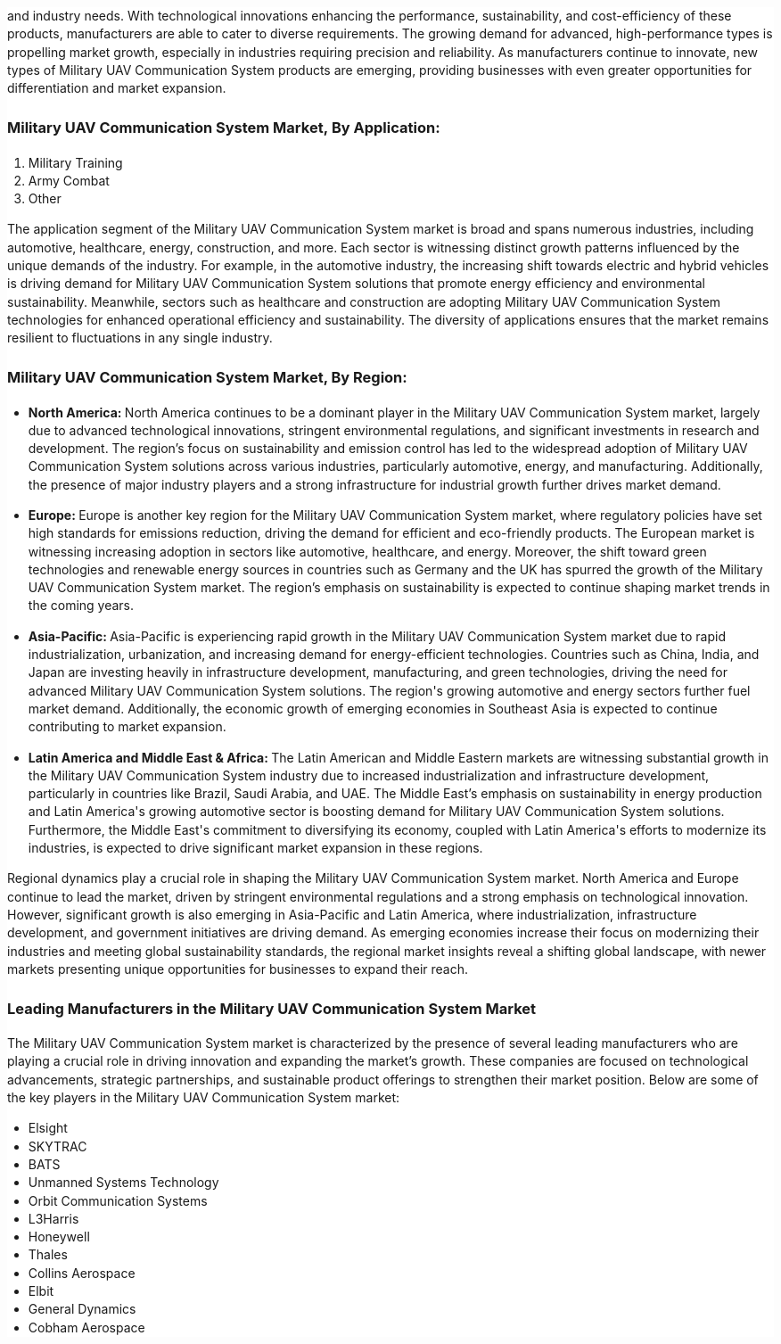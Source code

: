 and industry needs. With technological innovations enhancing the performance, sustainability, and cost-efficiency of these products, manufacturers are able to cater to diverse requirements. The growing demand for advanced, high-performance types is propelling market growth, especially in industries requiring precision and reliability. As manufacturers continue to innovate, new types of Military UAV Communication System products are emerging, providing businesses with even greater opportunities for differentiation and market expansion.</p><h3>Military UAV Communication System Market,&nbsp;By Application:</h3><ol><li>Military Training<li> Army Combat<li> Other</li></ol><p>The application segment of the Military UAV Communication System market is broad and spans numerous industries, including automotive, healthcare, energy, construction, and more. Each sector is witnessing distinct growth patterns influenced by the unique demands of the industry. For example, in the automotive industry, the increasing shift towards electric and hybrid vehicles is driving demand for Military UAV Communication System solutions that promote energy efficiency and environmental sustainability. Meanwhile, sectors such as healthcare and construction are adopting Military UAV Communication System technologies for enhanced operational efficiency and sustainability. The diversity of applications ensures that the market remains resilient to fluctuations in any single industry.</p><h3>Military UAV Communication System Market, By Region:</h3><ul><li><p><strong>North America:&nbsp;</strong>North America continues to be a dominant player in the Military UAV Communication System market, largely due to advanced technological innovations, stringent environmental regulations, and significant investments in research and development. The region&rsquo;s focus on sustainability and emission control has led to the widespread adoption of Military UAV Communication System solutions across various industries, particularly automotive, energy, and manufacturing. Additionally, the presence of major industry players and a strong infrastructure for industrial growth further drives market demand.</p></li><li><p><strong><strong>Europe:&nbsp;</strong></strong>Europe is another key region for the Military UAV Communication System market, where regulatory policies have set high standards for emissions reduction, driving the demand for efficient and eco-friendly products. The European market is witnessing increasing adoption in sectors like automotive, healthcare, and energy. Moreover, the shift toward green technologies and renewable energy sources in countries such as Germany and the UK has spurred the growth of the Military UAV Communication System market. The region&rsquo;s emphasis on sustainability is expected to continue shaping market trends in the coming years.</p></li><li><p><strong><strong>Asia-Pacific:&nbsp;</strong></strong>Asia-Pacific is experiencing rapid growth in the Military UAV Communication System market due to rapid industrialization, urbanization, and increasing demand for energy-efficient technologies. Countries such as China, India, and Japan are investing heavily in infrastructure development, manufacturing, and green technologies, driving the need for advanced Military UAV Communication System solutions. The region's growing automotive and energy sectors further fuel market demand. Additionally, the economic growth of emerging economies in Southeast Asia is expected to continue contributing to market expansion.</p></li><li><p><strong><strong>Latin America and Middle East &amp; Africa:&nbsp;</strong></strong>The Latin American and Middle Eastern markets are witnessing substantial growth in the Military UAV Communication System industry due to increased industrialization and infrastructure development, particularly in countries like Brazil, Saudi Arabia, and UAE. The Middle East&rsquo;s emphasis on sustainability in energy production and Latin America's growing automotive sector is boosting demand for Military UAV Communication System solutions. Furthermore, the Middle East's commitment to diversifying its economy, coupled with Latin America's efforts to modernize its industries, is expected to drive significant market expansion in these regions.</p></li></ul><p>Regional dynamics play a crucial role in shaping the Military UAV Communication System market. North America and Europe continue to lead the market, driven by stringent environmental regulations and a strong emphasis on technological innovation. However, significant growth is also emerging in Asia-Pacific and Latin America, where industrialization, infrastructure development, and government initiatives are driving demand. As emerging economies increase their focus on modernizing their industries and meeting global sustainability standards, the regional market insights reveal a shifting global landscape, with newer markets presenting unique opportunities for businesses to expand their reach.</p><h3><strong>Leading Manufacturers in the Military UAV Communication System Market</strong></h3><p>The Military UAV Communication System market is characterized by the presence of several leading manufacturers who are playing a crucial role in driving innovation and expanding the market&rsquo;s growth. These companies are focused on technological advancements, strategic partnerships, and sustainable product offerings to strengthen their market position. Below are some of the key players in the Military UAV Communication System market:</p></div><div class="article-main__content" data-test-id="publishing-text-block"><ul><li><span class="">Elsight<li>SKYTRAC<li>BATS<li>Unmanned Systems Technology<li>Orbit Communication Systems<li>L3Harris<li>Honeywell<li>Thales<li>Collins Aerospace<li>Elbit<li>General Dynamics<li>Cobham Aerospace